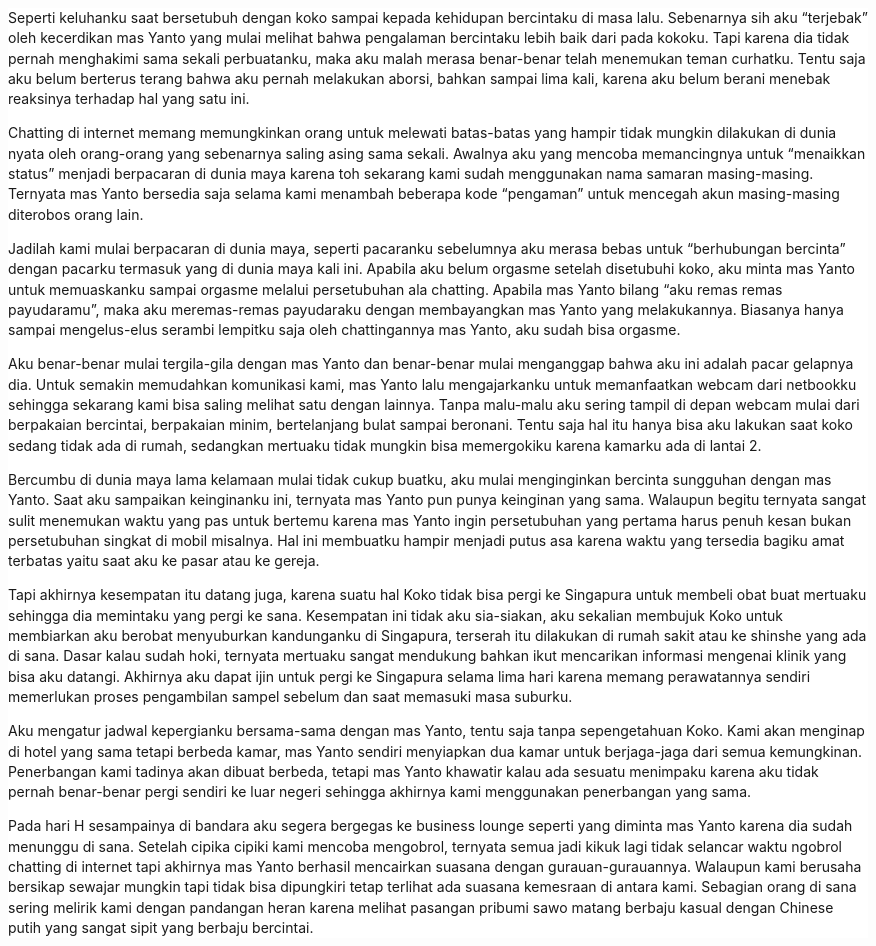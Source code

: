Seperti keluhanku saat bersetubuh dengan koko sampai kepada kehidupan bercintaku di masa lalu. Sebenarnya sih aku “terjebak” oleh kecerdikan mas Yanto yang mulai melihat bahwa pengalaman bercintaku lebih baik dari pada kokoku. Tapi karena dia tidak pernah menghakimi sama sekali perbuatanku, maka aku malah merasa benar-benar telah menemukan teman curhatku. Tentu saja aku belum berterus terang bahwa aku pernah melakukan aborsi, bahkan sampai lima kali, karena aku belum berani menebak reaksinya terhadap hal yang satu ini.

Chatting di internet memang memungkinkan orang untuk melewati batas-batas yang hampir tidak mungkin dilakukan di dunia nyata oleh orang-orang yang sebenarnya saling asing sama sekali. Awalnya aku yang mencoba memancingnya untuk “menaikkan status” menjadi berpacaran di dunia maya karena toh sekarang kami sudah menggunakan nama samaran masing-masing. Ternyata mas Yanto bersedia saja selama kami menambah beberapa kode “pengaman” untuk mencegah akun masing-masing diterobos orang lain.

Jadilah kami mulai berpacaran di dunia maya, seperti pacaranku sebelumnya aku merasa bebas untuk “berhubungan bercinta” dengan pacarku termasuk yang di dunia maya kali ini. Apabila aku belum orgasme setelah disetubuhi koko, aku minta mas Yanto untuk memuaskanku sampai orgasme melalui persetubuhan ala chatting. Apabila mas Yanto bilang “aku remas remas payudaramu”, maka aku meremas-remas payudaraku dengan membayangkan mas Yanto yang melakukannya. Biasanya hanya sampai mengelus-elus serambi lempitku saja oleh chattingannya mas Yanto, aku sudah bisa orgasme.

Aku benar-benar mulai tergila-gila dengan mas Yanto dan benar-benar mulai menganggap bahwa aku ini adalah pacar gelapnya dia. Untuk semakin memudahkan komunikasi kami, mas Yanto lalu mengajarkanku untuk memanfaatkan webcam dari netbookku sehingga sekarang kami bisa saling melihat satu dengan lainnya. Tanpa malu-malu aku sering tampil di depan webcam mulai dari berpakaian bercintai, berpakaian minim, bertelanjang bulat sampai beronani. Tentu saja hal itu hanya bisa aku lakukan saat koko sedang tidak ada di rumah, sedangkan mertuaku tidak mungkin bisa memergokiku karena kamarku ada di lantai 2.

Bercumbu di dunia maya lama kelamaan mulai tidak cukup buatku, aku mulai menginginkan bercinta sungguhan dengan mas Yanto. Saat aku sampaikan keinginanku ini, ternyata mas Yanto pun punya keinginan yang sama. Walaupun begitu ternyata sangat sulit menemukan waktu yang pas untuk bertemu karena mas Yanto ingin persetubuhan yang pertama harus penuh kesan bukan persetubuhan singkat di mobil misalnya. Hal ini membuatku hampir menjadi putus asa karena waktu yang tersedia bagiku amat terbatas yaitu saat aku ke pasar atau ke gereja.

Tapi akhirnya kesempatan itu datang juga, karena suatu hal Koko tidak bisa pergi ke Singapura untuk membeli obat buat mertuaku sehingga dia memintaku yang pergi ke sana. Kesempatan ini tidak aku sia-siakan, aku sekalian membujuk Koko untuk membiarkan aku berobat menyuburkan kandunganku di Singapura, terserah itu dilakukan di rumah sakit atau ke shinshe yang ada di sana. Dasar kalau sudah hoki, ternyata mertuaku sangat mendukung bahkan ikut mencarikan informasi mengenai klinik yang bisa aku datangi. Akhirnya aku dapat ijin untuk pergi ke Singapura selama lima hari karena memang perawatannya sendiri memerlukan proses pengambilan sampel sebelum dan saat memasuki masa suburku.

Aku mengatur jadwal kepergianku bersama-sama dengan mas Yanto, tentu saja tanpa sepengetahuan Koko. Kami akan menginap di hotel yang sama tetapi berbeda kamar, mas Yanto sendiri menyiapkan dua kamar untuk berjaga-jaga dari semua kemungkinan. Penerbangan kami tadinya akan dibuat berbeda, tetapi mas Yanto khawatir kalau ada sesuatu menimpaku karena aku tidak pernah benar-benar pergi sendiri ke luar negeri sehingga akhirnya kami menggunakan penerbangan yang sama.

Pada hari H sesampainya di bandara aku segera bergegas ke business lounge seperti yang diminta mas Yanto karena dia sudah menunggu di sana. Setelah cipika cipiki kami mencoba mengobrol, ternyata semua jadi kikuk lagi tidak selancar waktu ngobrol chatting di internet tapi akhirnya mas Yanto berhasil mencairkan suasana dengan gurauan-gurauannya. Walaupun kami berusaha bersikap sewajar mungkin tapi tidak bisa dipungkiri tetap terlihat ada suasana kemesraan di antara kami. Sebagian orang di sana sering melirik kami dengan pandangan heran karena melihat pasangan pribumi sawo matang berbaju kasual dengan Chinese putih yang sangat sipit yang berbaju bercintai.
